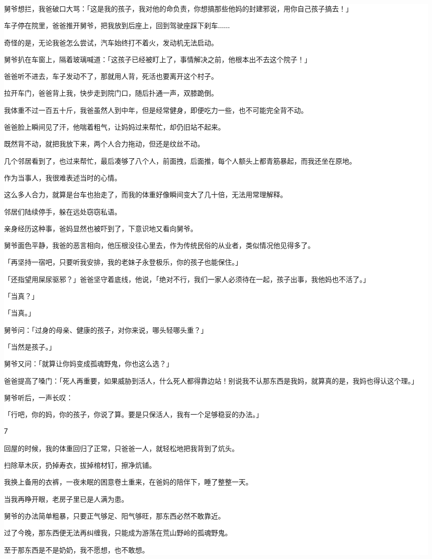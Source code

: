 舅爷想拦，我爸破口大骂：「这是我的孩子，我对他的命负责，你想搞那些他妈的封建邪说，用你自己孩子搞去！」

车子停在院里，爸爸推开舅爷，把我放到后座上，回到驾驶座踩下刹车……

奇怪的是，无论我爸怎么尝试，汽车始终打不着火，发动机无法启动。

舅爷扒在车窗上，隔着玻璃喊道：「这孩子已经被盯上了，事情解决之前，他根本出不去这个院子！」

爸爸听不进去，车子发动不了，那就用人背，死活也要离开这个村子。

拉开车门，爸爸背上我，快步走到院门口，随后扑通一声，双膝跪倒。

我体重不过一百五十斤，我爸虽然人到中年，但是经常健身，即便吃力一些，也不可能完全背不动。

爸爸脸上瞬间见了汗，他喘着粗气，让妈妈过来帮忙，却仍旧站不起来。

既然背不动，就把我放下来，两个人合力拖动，但还是纹丝不动。

几个邻居看到了，也过来帮忙，最后凑够了八个人，前面拽，后面推，每个人额头上都青筋暴起，而我还坐在原地。

作为当事人，我很难表述当时的心情。

这么多人合力，就算是台车也抬走了，而我的体重好像瞬间变大了几十倍，无法用常理解释。

邻居们陆续停手，躲在远处窃窃私语。

亲身经历这种事，爸妈显然也被吓到了，下意识地又看向舅爷。

舅爷面色平静，我爸的恶言相向，他压根没往心里去，作为传统民俗的从业者，类似情况他见得多了。

「再坚持一宿吧，只要听我安排，我的老妹子永登极乐，你的孩子也能保住。」

「还指望用屎尿驱邪？」爸爸坚守着底线，他说，「绝对不行，我们一家人必须待在一起，孩子出事，我他妈也不活了。」

「当真？」

「当真。」

舅爷问：「过身的母亲、健康的孩子，对你来说，哪头轻哪头重？」

「当然是孩子。」

舅爷又问：「就算让你妈变成孤魂野鬼，你也这么选？」

爸爸提高了嗓门：「死人再重要，如果威胁到活人，什么死人都得靠边站！别说我不认那东西是我妈，就算真的是，我妈也得认这个理。」

舅爷听后，一声长叹：

「行吧，你的妈，你的孩子，你说了算。要是只保活人，我有一个足够稳妥的办法。」

7

回屋的时候，我的体重回归了正常，只爸爸一人，就轻松地把我背到了炕头。

扫除草木灰，扔掉寿衣，拔掉棺材钉，擦净炕铺。

我换上备用的衣裤，一夜未眠的困意卷土重来，在爸妈的陪伴下，睡了整整一天。

当我再睁开眼，老房子里已是人满为患。

舅爷的办法简单粗暴，只要正气够足、阳气够旺，那东西必然不敢靠近。

过了今晚，那东西便无法再纠缠我，只能成为游荡在荒山野岭的孤魂野鬼。

至于那东西是不是奶奶，我不愿想，也不敢想。

